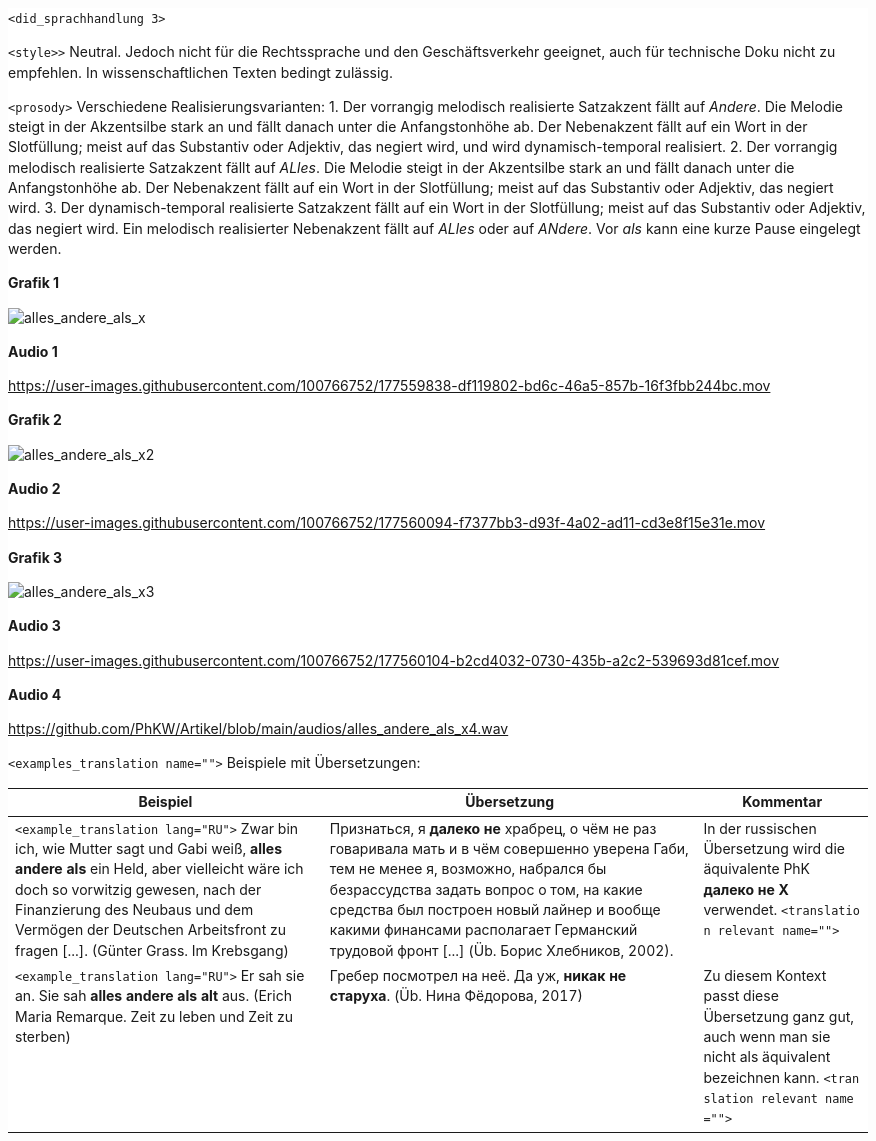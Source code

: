 `<did_sprachhandlung 3>`

`<style>>` Neutral. Jedoch nicht für die Rechtssprache und den Geschäftsverkehr geeignet, auch für technische Doku nicht zu empfehlen. In wissenschaftlichen Texten bedingt zulässig.
 

`<prosody>` Verschiedene Realisierungsvarianten: 1. Der vorrangig melodisch realisierte Satzakzent fällt auf _Andere_. Die Melodie steigt in der Akzentsilbe stark an und fällt danach unter die Anfangstonhöhe ab. Der Nebenakzent fällt auf ein Wort in der Slotfüllung; meist auf das Substantiv oder Adjektiv, das negiert wird, und wird dynamisch-temporal realisiert. 2. Der vorrangig melodisch realisierte Satzakzent fällt auf _ALles_. Die Melodie steigt in der Akzentsilbe stark an und fällt danach unter die Anfangstonhöhe ab. Der Nebenakzent fällt auf ein Wort in der Slotfüllung; meist auf das Substantiv oder Adjektiv, das negiert wird. 3. Der dynamisch-temporal realisierte Satzakzent fällt auf ein Wort in der Slotfüllung; meist auf das Substantiv oder Adjektiv, das negiert wird. Ein melodisch realisierter Nebenakzent fällt auf _ALles_ oder auf _ANdere_. Vor _als_ kann eine kurze Pause eingelegt werden.

**Grafik 1**

![alles_andere_als_x](https://user-images.githubusercontent.com/100766752/177559813-4f38ddfa-c94f-4206-92a3-9e7f9854223e.png)


**Audio 1**


https://user-images.githubusercontent.com/100766752/177559838-df119802-bd6c-46a5-857b-16f3fbb244bc.mov



**Grafik 2**

![alles_andere_als_x2](https://user-images.githubusercontent.com/100766752/177560180-42b7dc53-9c9e-4d19-885f-33812057e824.png)


**Audio 2**


https://user-images.githubusercontent.com/100766752/177560094-f7377bb3-d93f-4a02-ad11-cd3e8f15e31e.mov



**Grafik 3**

![alles_andere_als_x3](https://user-images.githubusercontent.com/100766752/177560232-07d31ce9-a861-4f62-875c-66c607f6e0e7.png)


**Audio 3**


https://user-images.githubusercontent.com/100766752/177560104-b2cd4032-0730-435b-a2c2-539693d81cef.mov

**Audio 4**

https://github.com/PhKW/Artikel/blob/main/audios/alles_andere_als_x4.wav


`<examples_translation name="">` Beispiele mit Übersetzungen: 

 Beispiel | Übersetzung | Kommentar
--- | --- | ---
`<example_translation lang="RU">` Zwar bin ich, wie Mutter sagt und Gabi weiß, **alles andere als** ein Held, aber vielleicht wäre ich doch so vorwitzig gewesen, nach der Finanzierung des Neubaus und dem Vermögen der Deutschen Arbeitsfront zu fragen [...]. (Günter Grass. Im Krebsgang) | Признаться, я **далеко не** храбрец, о чём не раз говаривала мать и в чём совершенно уверена Габи, тем не менее я, возможно, набрался бы безрассудства задать вопрос о том, на какие средства был построен новый лайнер и вообще какими финансами располагает Германский трудовой фронт [...] (Üb. Борис Хлебников, 2002). | In der russischen Übersetzung wird die äquivalente PhK **далеко не X** verwendet.  `<translation relevant name="">`
`<example_translation lang="RU">` Er sah sie an. Sie sah **alles andere als alt** aus. (Erich Maria Remarque. Zeit zu leben und Zeit zu sterben) | Гребер посмотрел на неё. Да уж, **никак не старуха**. (Üb. Нина Фёдорова, 2017)   | Zu diesem Kontext passt diese Übersetzung ganz gut, auch wenn man sie nicht als äquivalent bezeichnen kann. `<translation relevant name="">`